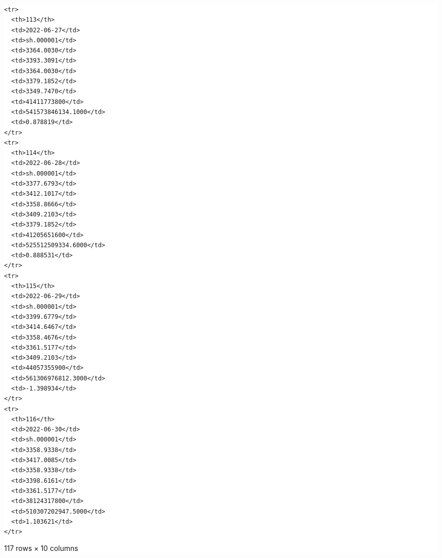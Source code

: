     <tr>
      <th>113</th>
      <td>2022-06-27</td>
      <td>sh.000001</td>
      <td>3364.0030</td>
      <td>3393.3091</td>
      <td>3364.0030</td>
      <td>3379.1852</td>
      <td>3349.7470</td>
      <td>41411773800</td>
      <td>541573846134.1000</td>
      <td>0.878819</td>
    </tr>
    <tr>
      <th>114</th>
      <td>2022-06-28</td>
      <td>sh.000001</td>
      <td>3377.6793</td>
      <td>3412.1017</td>
      <td>3358.8666</td>
      <td>3409.2103</td>
      <td>3379.1852</td>
      <td>41205651600</td>
      <td>525512509334.6000</td>
      <td>0.888531</td>
    </tr>
    <tr>
      <th>115</th>
      <td>2022-06-29</td>
      <td>sh.000001</td>
      <td>3399.6779</td>
      <td>3414.6467</td>
      <td>3358.4676</td>
      <td>3361.5177</td>
      <td>3409.2103</td>
      <td>44057355900</td>
      <td>561306976812.3000</td>
      <td>-1.398934</td>
    </tr>
    <tr>
      <th>116</th>
      <td>2022-06-30</td>
      <td>sh.000001</td>
      <td>3358.9338</td>
      <td>3417.0085</td>
      <td>3358.9338</td>
      <td>3398.6161</td>
      <td>3361.5177</td>
      <td>38124317800</td>
      <td>510307202947.5000</td>
      <td>1.103621</td>
    </tr>
  </tbody>
</table>
<p>117 rows × 10 columns</p>
</div>
